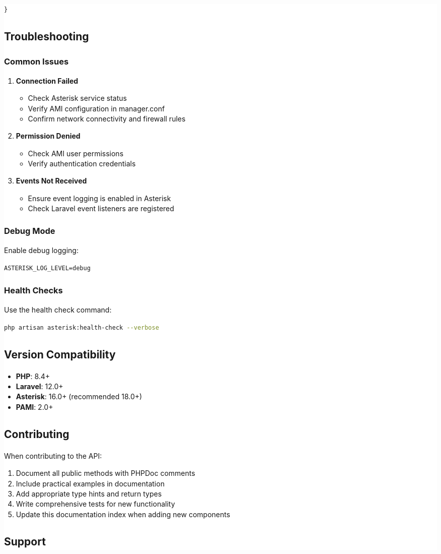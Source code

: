 ```php
}
```

## Troubleshooting

### Common Issues

1. **Connection Failed**
   - Check Asterisk service status
   - Verify AMI configuration in manager.conf
   - Confirm network connectivity and firewall rules

2. **Permission Denied**
   - Check AMI user permissions
   - Verify authentication credentials

3. **Events Not Received**
   - Ensure event logging is enabled in Asterisk
   - Check Laravel event listeners are registered

### Debug Mode

Enable debug logging:

```env
ASTERISK_LOG_LEVEL=debug
```

### Health Checks

Use the health check command:

```bash
php artisan asterisk:health-check --verbose
```

## Version Compatibility

- **PHP**: 8.4+
- **Laravel**: 12.0+
- **Asterisk**: 16.0+ (recommended 18.0+)
- **PAMI**: 2.0+

## Contributing

When contributing to the API:

1. Document all public methods with PHPDoc comments
2. Include practical examples in documentation
3. Add appropriate type hints and return types
4. Write comprehensive tests for new functionality
5. Update this documentation index when adding new components

## Support

